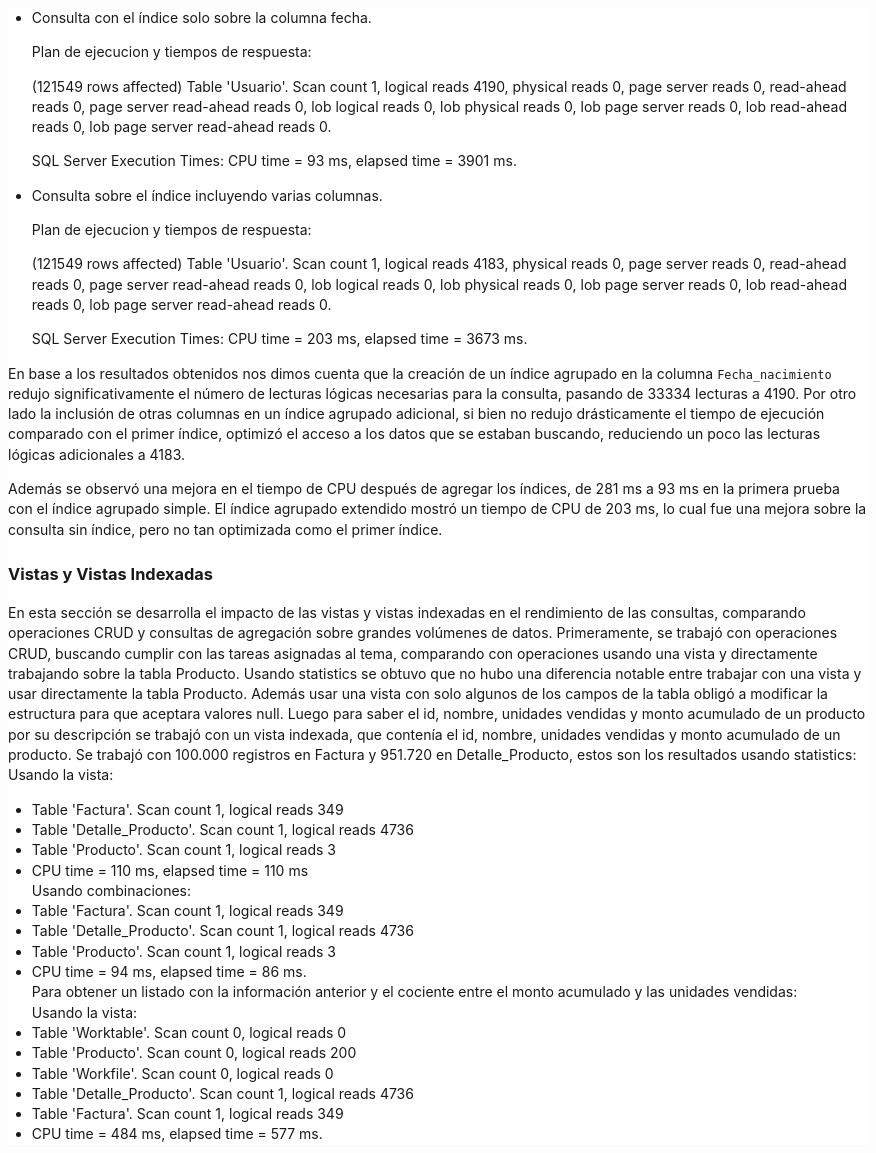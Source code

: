 
- Consulta con el índice solo sobre la columna fecha.
  
  	Plan de ejecucion y tiempos de respuesta:
	
	(121549 rows affected)
	Table 'Usuario'. Scan count 1, logical reads 4190, physical reads 0, page server reads 0, read-ahead reads 0, page server read-ahead reads 0, lob logical reads 0, lob physical reads 0, lob page server reads 0, lob read-ahead reads 0, lob page server read-ahead reads 0.
	
	 SQL Server Execution Times:
	   CPU time = 93 ms,  elapsed time = 3901 ms.
  
- Consulta sobre el índice incluyendo varias columnas.
  
  	Plan de ejecucion y tiempos de respuesta:
	
	(121549 rows affected)
	Table 'Usuario'. Scan count 1, logical reads 4183, physical reads 0, page server reads 0, read-ahead reads 0, page server read-ahead reads 0, lob logical reads 0, lob physical reads 0, lob page server reads 0, lob read-ahead reads 0, lob page server read-ahead reads 0.
	
	 SQL Server Execution Times:
	   CPU time = 203 ms,  elapsed time = 3673 ms.
  
En base a los resultados obtenidos nos dimos cuenta que la creación de un índice agrupado en la columna `Fecha_nacimiento` redujo significativamente el número de lecturas lógicas necesarias para la consulta, pasando de 33334 lecturas a 4190. Por otro lado la inclusión de otras columnas en un índice agrupado adicional, si bien no redujo drásticamente el tiempo de ejecución comparado con el primer índice, optimizó el acceso a los datos que se estaban buscando, reduciendo un poco las lecturas lógicas adicionales a 4183.

Además se observó una mejora en el tiempo de CPU después de agregar los índices, de 281 ms a 93 ms en la primera prueba con el índice agrupado simple. 
El índice agrupado extendido mostró un tiempo de CPU de 203 ms, lo cual fue una mejora sobre la consulta sin índice, pero no tan optimizada como el primer índice.

### Vistas y Vistas Indexadas
En esta sección se desarrolla el impacto de las vistas y vistas indexadas en el rendimiento de las consultas, comparando operaciones CRUD y consultas de agregación sobre grandes volúmenes de datos.
Primeramente, se trabajó con operaciones CRUD, buscando cumplir con las tareas asignadas al tema, comparando con operaciones usando una vista y directamente trabajando sobre la tabla Producto. Usando statistics se obtuvo que no hubo una diferencia notable entre trabajar con una vista y usar directamente la tabla Producto. Además usar una vista con solo algunos de los campos de la tabla obligó a modificar la estructura para que aceptara valores null.
Luego para saber el id, nombre, unidades vendidas y monto acumulado de un producto por su descripción se trabajó con un vista indexada, que contenía el id, nombre, unidades vendidas y monto acumulado de un producto. Se trabajó con 100.000 registros en Factura y 951.720 en Detalle_Producto, estos son los resultados usando statistics:  
  Usando la vista:
- Table 'Factura'. Scan count 1, logical reads 349
- Table 'Detalle_Producto'. Scan count 1, logical reads 4736
- Table 'Producto'. Scan count 1, logical reads 3
- CPU time = 110 ms,  elapsed time = 110 ms  
  Usando combinaciones: 
- Table 'Factura'. Scan count 1, logical reads 349
- Table 'Detalle_Producto'. Scan count 1, logical reads 4736
- Table 'Producto'. Scan count 1, logical reads 3
- CPU time = 94 ms,  elapsed time = 86 ms.  
  Para obtener un listado con la información anterior y el cociente entre el monto acumulado y las unidades vendidas:  
  Usando la vista:
- Table 'Worktable'. Scan count 0, logical reads 0
- Table 'Producto'. Scan count 0, logical reads 200
- Table 'Workfile'. Scan count 0, logical reads 0
- Table 'Detalle_Producto'. Scan count 1, logical reads 4736
- Table 'Factura'. Scan count 1, logical reads 349
- CPU time = 484 ms,  elapsed time = 577 ms.  